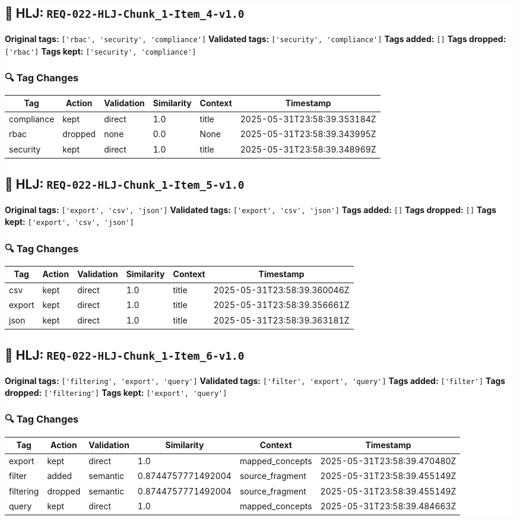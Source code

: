 ## 🔹 HLJ: `REQ-022-HLJ-Chunk_1-Item_4-v1.0`

**Original tags:** `['rbac', 'security', 'compliance']`
**Validated tags:** `['security', 'compliance']`
**Tags added:** `[]`
**Tags dropped:** `['rbac']`
**Tags kept:** `['security', 'compliance']`

### 🔍 Tag Changes
| Tag | Action   | Validation | Similarity | Context | Timestamp |
|-----|----------|------------|------------|---------|-----------|
| compliance | kept | direct | 1.0 | title | 2025-05-31T23:58:39.353184Z |
| rbac | dropped | none | 0.0 | None | 2025-05-31T23:58:39.343995Z |
| security | kept | direct | 1.0 | title | 2025-05-31T23:58:39.348969Z |

## 🔹 HLJ: `REQ-022-HLJ-Chunk_1-Item_5-v1.0`

**Original tags:** `['export', 'csv', 'json']`
**Validated tags:** `['export', 'csv', 'json']`
**Tags added:** `[]`
**Tags dropped:** `[]`
**Tags kept:** `['export', 'csv', 'json']`

### 🔍 Tag Changes
| Tag | Action   | Validation | Similarity | Context | Timestamp |
|-----|----------|------------|------------|---------|-----------|
| csv | kept | direct | 1.0 | title | 2025-05-31T23:58:39.360046Z |
| export | kept | direct | 1.0 | title | 2025-05-31T23:58:39.356661Z |
| json | kept | direct | 1.0 | title | 2025-05-31T23:58:39.363181Z |

## 🔹 HLJ: `REQ-022-HLJ-Chunk_1-Item_6-v1.0`

**Original tags:** `['filtering', 'export', 'query']`
**Validated tags:** `['filter', 'export', 'query']`
**Tags added:** `['filter']`
**Tags dropped:** `['filtering']`
**Tags kept:** `['export', 'query']`

### 🔍 Tag Changes
| Tag | Action   | Validation | Similarity | Context | Timestamp |
|-----|----------|------------|------------|---------|-----------|
| export | kept | direct | 1.0 | mapped_concepts | 2025-05-31T23:58:39.470480Z |
| filter | added | semantic | 0.8744757771492004 | source_fragment | 2025-05-31T23:58:39.455149Z |
| filtering | dropped | semantic | 0.8744757771492004 | source_fragment | 2025-05-31T23:58:39.455149Z |
| query | kept | direct | 1.0 | mapped_concepts | 2025-05-31T23:58:39.484663Z |
